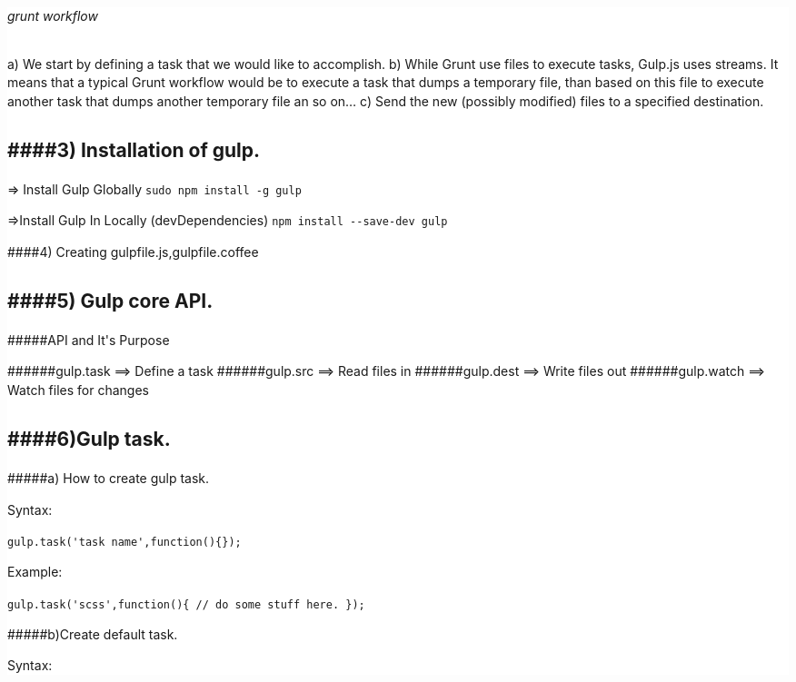 ###### grunt workflow

a) We start by defining a task that we would like to accomplish.
b) While Grunt use files to execute tasks, Gulp.js uses streams. It means that a typical Grunt workflow would be to execute a task that dumps a temporary file, than based on this file to execute another task that dumps another temporary file an so on…
c) Send the new (possibly modified) files to a specified destination.


####3) Installation of gulp.
-------------------------

=> Install Gulp Globally
``
sudo npm install -g gulp
``

=>Install Gulp In Locally (devDependencies)
``
npm install --save-dev gulp
``

####4) Creating gulpfile.js,gulpfile.coffee


####5) Gulp core API.
----------------------------

#####API	and It's Purpose

######gulp.task	         ==>  Define a task
######gulp.src	         ==>  Read files in
######gulp.dest	         ==>  Write files out
######gulp.watch         ==>  Watch files for changes


####6)Gulp task.
------------------

#####a) How to create gulp task.

Syntax:

``
gulp.task('task name',function(){});
``

Example:

``
gulp.task('scss',function(){
// do some stuff here.
});
``

#####b)Create default task.

Syntax:
